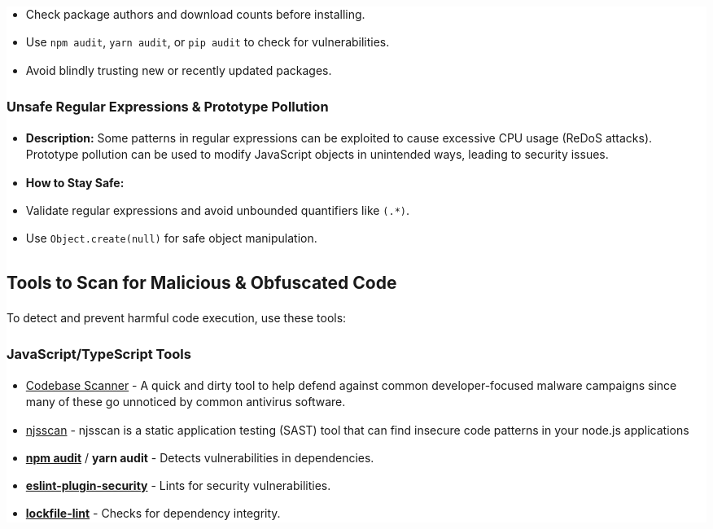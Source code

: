 

- Check package authors and download counts before installing.



- Use `npm audit`, `yarn audit`, or `pip audit` to check for vulnerabilities.



- Avoid blindly trusting new or recently updated packages.




### Unsafe Regular Expressions & Prototype Pollution



-  **Description:** Some patterns in regular expressions can be exploited to cause excessive CPU usage (ReDoS attacks). Prototype pollution can be used to modify JavaScript objects in unintended ways, leading to security issues.



-  **How to Stay Safe:**



- Validate regular expressions and avoid unbounded quantifiers like `(.*)`.



- Use `Object.create(null)` for safe object manipulation.




## Tools to Scan for Malicious & Obfuscated Code



To detect and prevent harmful code execution, use these tools:



### JavaScript/TypeScript Tools

- [Codebase Scanner](https://github.com/mathiscode/codebase-scanner) - A quick and dirty tool to help defend against common developer-focused malware campaigns since many of these go unnoticed by common antivirus software.



- [njsscan](https://github.com/ajinabraham/njsscan) - njsscan is a static application testing (SAST) tool that can find insecure code patterns in your node.js applications



- [**npm audit**](https://docs.npmjs.com/cli/v8/commands/npm-audit) / **yarn audit** - Detects vulnerabilities in dependencies.



- [**eslint-plugin-security**](https://github.com/nodesecurity/eslint-plugin-security) - Lints for security vulnerabilities.



- [**lockfile-lint**](https://github.com/lirantal/lockfile-lint) - Checks for dependency integrity.
